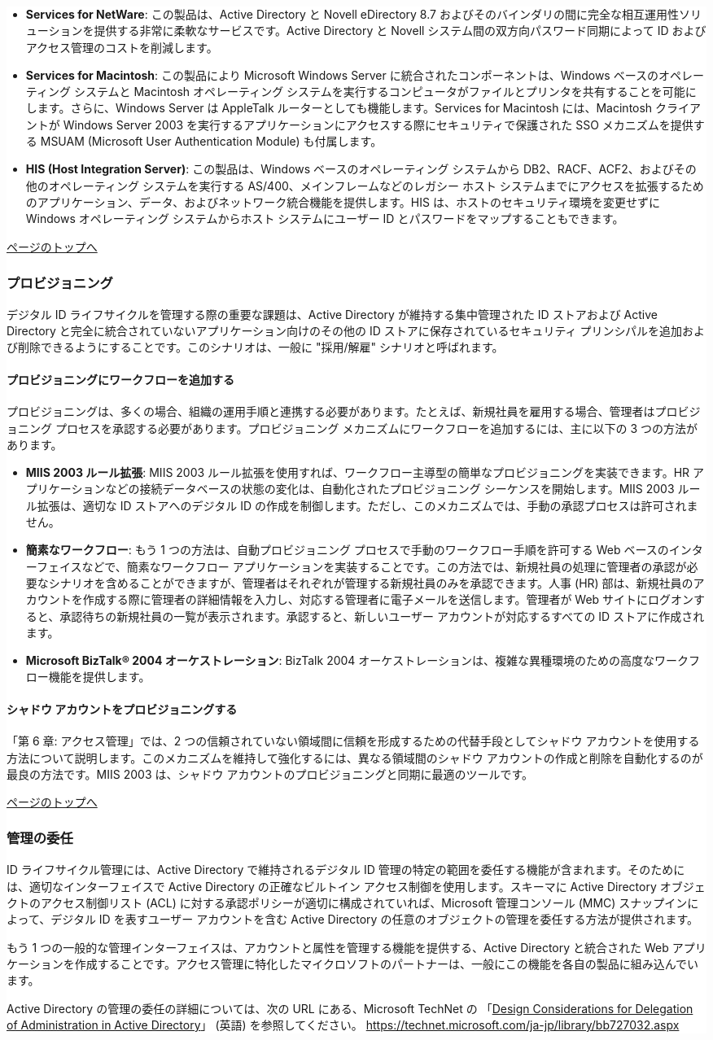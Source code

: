 -   **Services for NetWare**: この製品は、Active Directory と Novell eDirectory 8.7 およびそのバインダリの間に完全な相互運用性ソリューションを提供する非常に柔軟なサービスです。Active Directory と Novell システム間の双方向パスワード同期によって ID およびアクセス管理のコストを削減します。

-   **Services for Macintosh**: この製品により Microsoft Windows Server に統合されたコンポーネントは、Windows ベースのオペレーティング システムと Macintosh オペレーティング システムを実行するコンピュータがファイルとプリンタを共有することを可能にします。さらに、Windows Server は AppleTalk ルーターとしても機能します。Services for Macintosh には、Macintosh クライアントが Windows Server 2003 を実行するアプリケーションにアクセスする際にセキュリティで保護された SSO メカニズムを提供する MSUAM (Microsoft User Authentication Module) も付属します。

-   **HIS (Host Integration Server)**: この製品は、Windows ベースのオペレーティング システムから DB2、RACF、ACF2、およびその他のオペレーティング システムを実行する AS/400、メインフレームなどのレガシー ホスト システムまでにアクセスを拡張するためのアプリケーション、データ、およびネットワーク統合機能を提供します。HIS は、ホストのセキュリティ環境を変更せずに Windows オペレーティング システムからホスト システムにユーザー ID とパスワードをマップすることもできます。

[](#mainsection)[ページのトップへ](#mainsection)

### プロビジョニング

デジタル ID ライフサイクルを管理する際の重要な課題は、Active Directory が維持する集中管理された ID ストアおよび Active Directory と完全に統合されていないアプリケーション向けのその他の ID ストアに保存されているセキュリティ プリンシパルを追加および削除できるようにすることです。このシナリオは、一般に "採用/解雇" シナリオと呼ばれます。

#### プロビジョニングにワークフローを追加する

プロビジョニングは、多くの場合、組織の運用手順と連携する必要があります。たとえば、新規社員を雇用する場合、管理者はプロビジョニング プロセスを承認する必要があります。プロビジョニング メカニズムにワークフローを追加するには、主に以下の 3 つの方法があります。

-   **MIIS 2003 ルール拡張**: MIIS 2003 ルール拡張を使用すれば、ワークフロー主導型の簡単なプロビジョニングを実装できます。HR アプリケーションなどの接続データベースの状態の変化は、自動化されたプロビジョニング シーケンスを開始します。MIIS 2003 ルール拡張は、適切な ID ストアへのデジタル ID の作成を制御します。ただし、このメカニズムでは、手動の承認プロセスは許可されません。

-   **簡素なワークフロー**: もう 1 つの方法は、自動プロビジョニング プロセスで手動のワークフロー手順を許可する Web ベースのインターフェイスなどで、簡素なワークフロー アプリケーションを実装することです。この方法では、新規社員の処理に管理者の承認が必要なシナリオを含めることができますが、管理者はそれぞれが管理する新規社員のみを承認できます。人事 (HR) 部は、新規社員のアカウントを作成する際に管理者の詳細情報を入力し、対応する管理者に電子メールを送信します。管理者が Web サイトにログオンすると、承認待ちの新規社員の一覧が表示されます。承認すると、新しいユーザー アカウントが対応するすべての ID ストアに作成されます。

-   **Microsoft BizTalk® 2004 オーケストレーション**: BizTalk 2004 オーケストレーションは、複雑な異種環境のための高度なワークフロー機能を提供します。

#### シャドウ アカウントをプロビジョニングする

「第 6 章: アクセス管理」では、2 つの信頼されていない領域間に信頼を形成するための代替手段としてシャドウ アカウントを使用する方法について説明します。このメカニズムを維持して強化するには、異なる領域間のシャドウ アカウントの作成と削除を自動化するのが最良の方法です。MIIS 2003 は、シャドウ アカウントのプロビジョニングと同期に最適のツールです。

[](#mainsection)[ページのトップへ](#mainsection)

### 管理の委任

ID ライフサイクル管理には、Active Directory で維持されるデジタル ID 管理の特定の範囲を委任する機能が含まれます。そのためには、適切なインターフェイスで Active Directory の正確なビルトイン アクセス制御を使用します。スキーマに Active Directory オブジェクトのアクセス制御リスト (ACL) に対する承認ポリシーが適切に構成されていれば、Microsoft 管理コンソール (MMC) スナップインによって、デジタル ID を表すユーザー アカウントを含む Active Directory の任意のオブジェクトの管理を委任する方法が提供されます。

もう 1 つの一般的な管理インターフェイスは、アカウントと属性を管理する機能を提供する、Active Directory と統合された Web アプリケーションを作成することです。アクセス管理に特化したマイクロソフトのパートナーは、一般にこの機能を各自の製品に組み込んでいます。

Active Directory の管理の委任の詳細については、次の URL にある、Microsoft TechNet の 「[Design Considerations for Delegation of Administration in Active Directory](https://technet.microsoft.com/ja-jp/library/bb727032.aspx)」 (英語) を参照してください。
https://technet.microsoft.com/ja-jp/library/bb727032.aspx
